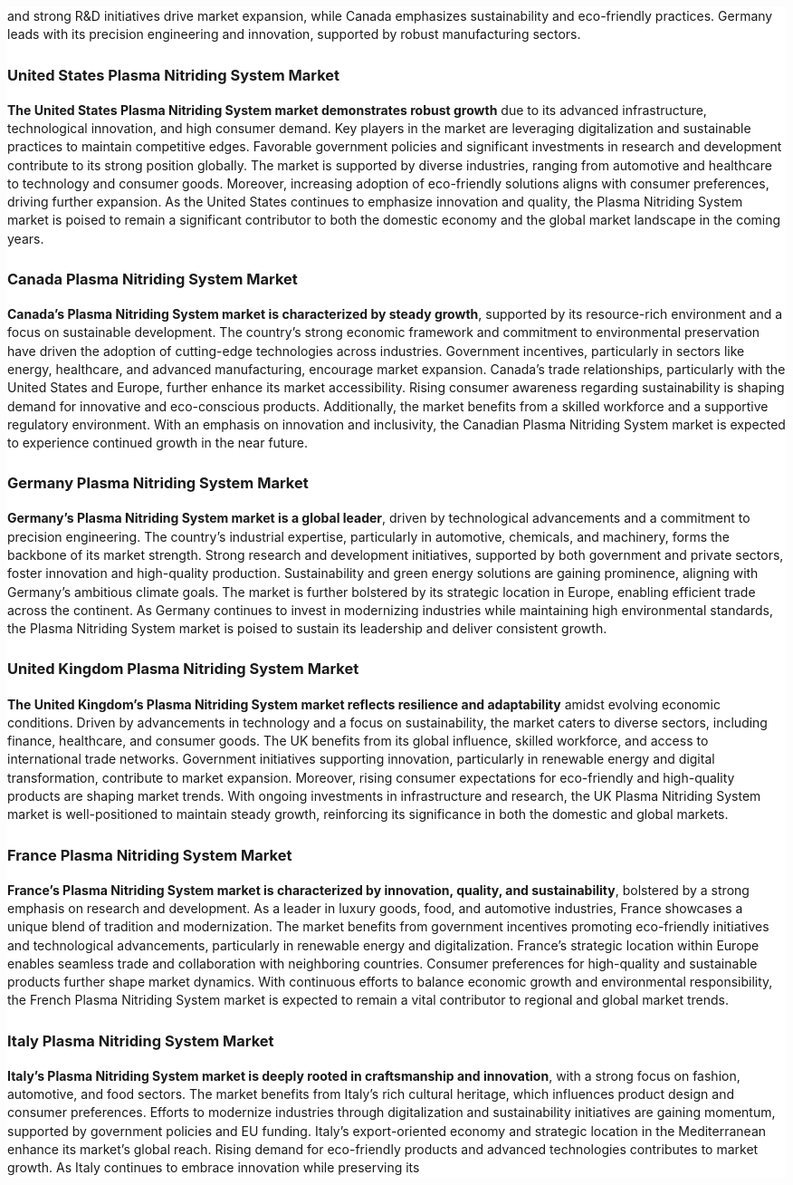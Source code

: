 and strong R&amp;D initiatives drive market expansion, while Canada emphasizes sustainability and eco-friendly practices. Germany leads with its precision engineering and innovation, supported by robust manufacturing sectors.</span></em></p></blockquote><h3><strong>United States Plasma Nitriding System Market</strong></h3><p><strong>The United States Plasma Nitriding System market demonstrates robust growth</strong> due to its advanced infrastructure, technological innovation, and high consumer demand. Key players in the market are leveraging digitalization and sustainable practices to maintain competitive edges. Favorable government policies and significant investments in research and development contribute to its strong position globally. The market is supported by diverse industries, ranging from automotive and healthcare to technology and consumer goods. Moreover, increasing adoption of eco-friendly solutions aligns with consumer preferences, driving further expansion. As the United States continues to emphasize innovation and quality, the Plasma Nitriding System market is poised to remain a significant contributor to both the domestic economy and the global market landscape in the coming years.</p><h3><strong>Canada Plasma Nitriding System Market</strong></h3><p><strong>Canada&rsquo;s Plasma Nitriding System market is characterized by steady growth</strong>, supported by its resource-rich environment and a focus on sustainable development. The country&rsquo;s strong economic framework and commitment to environmental preservation have driven the adoption of cutting-edge technologies across industries. Government incentives, particularly in sectors like energy, healthcare, and advanced manufacturing, encourage market expansion. Canada&rsquo;s trade relationships, particularly with the United States and Europe, further enhance its market accessibility. Rising consumer awareness regarding sustainability is shaping demand for innovative and eco-conscious products. Additionally, the market benefits from a skilled workforce and a supportive regulatory environment. With an emphasis on innovation and inclusivity, the Canadian Plasma Nitriding System market is expected to experience continued growth in the near future.</p><h3><strong>Germany Plasma Nitriding System Market</strong></h3><p><strong>Germany&rsquo;s Plasma Nitriding System market is a global leader</strong>, driven by technological advancements and a commitment to precision engineering. The country&rsquo;s industrial expertise, particularly in automotive, chemicals, and machinery, forms the backbone of its market strength. Strong research and development initiatives, supported by both government and private sectors, foster innovation and high-quality production. Sustainability and green energy solutions are gaining prominence, aligning with Germany&rsquo;s ambitious climate goals. The market is further bolstered by its strategic location in Europe, enabling efficient trade across the continent. As Germany continues to invest in modernizing industries while maintaining high environmental standards, the Plasma Nitriding System market is poised to sustain its leadership and deliver consistent growth.</p><h3><strong>United Kingdom Plasma Nitriding System Market</strong></h3><p><strong>The United Kingdom&rsquo;s Plasma Nitriding System market reflects resilience and adaptability</strong> amidst evolving economic conditions. Driven by advancements in technology and a focus on sustainability, the market caters to diverse sectors, including finance, healthcare, and consumer goods. The UK benefits from its global influence, skilled workforce, and access to international trade networks. Government initiatives supporting innovation, particularly in renewable energy and digital transformation, contribute to market expansion. Moreover, rising consumer expectations for eco-friendly and high-quality products are shaping market trends. With ongoing investments in infrastructure and research, the UK Plasma Nitriding System market is well-positioned to maintain steady growth, reinforcing its significance in both the domestic and global markets.</p><h3><strong>France Plasma Nitriding System Market</strong></h3><p><strong>France&rsquo;s Plasma Nitriding System market is characterized by innovation, quality, and sustainability</strong>, bolstered by a strong emphasis on research and development. As a leader in luxury goods, food, and automotive industries, France showcases a unique blend of tradition and modernization. The market benefits from government incentives promoting eco-friendly initiatives and technological advancements, particularly in renewable energy and digitalization. France&rsquo;s strategic location within Europe enables seamless trade and collaboration with neighboring countries. Consumer preferences for high-quality and sustainable products further shape market dynamics. With continuous efforts to balance economic growth and environmental responsibility, the French Plasma Nitriding System market is expected to remain a vital contributor to regional and global market trends.</p><h3><strong>Italy Plasma Nitriding System Market</strong></h3><p><strong>Italy&rsquo;s Plasma Nitriding System market is deeply rooted in craftsmanship and innovation</strong>, with a strong focus on fashion, automotive, and food sectors. The market benefits from Italy&rsquo;s rich cultural heritage, which influences product design and consumer preferences. Efforts to modernize industries through digitalization and sustainability initiatives are gaining momentum, supported by government policies and EU funding. Italy&rsquo;s export-oriented economy and strategic location in the Mediterranean enhance its market&rsquo;s global reach. Rising demand for eco-friendly products and advanced technologies contributes to market growth. As Italy continues to embrace innovation while preserving its